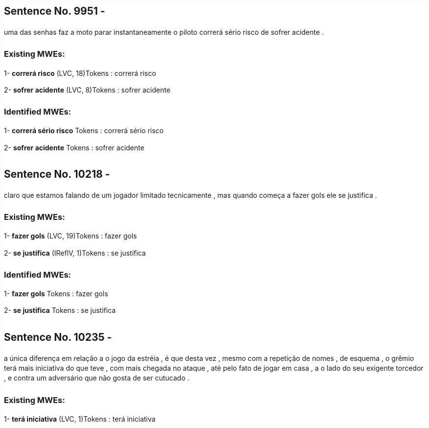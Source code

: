 ## Sentence No. 9951 - 
uma das senhas faz a moto parar instantaneamente o piloto correrá sério risco de sofrer acidente . 
### Existing MWEs: 
1- **correrá risco** (LVC, 18)Tokens : 
correrá
risco

2- **sofrer acidente** (LVC, 8)Tokens : 
sofrer
acidente

### Identified MWEs: 
1- **correrá sério risco** Tokens : 
correrá
sério
risco

2- **sofrer acidente** Tokens : 
sofrer
acidente

## Sentence No. 10218 - 
claro que estamos falando de um jogador limitado tecnicamente , mas quando começa a fazer gols ele se justifica . 
### Existing MWEs: 
1- **fazer gols** (LVC, 19)Tokens : 
fazer
gols

2- **se justifica** (IReflV, 1)Tokens : 
se
justifica

### Identified MWEs: 
1- **fazer gols** Tokens : 
fazer
gols

2- **se justifica** Tokens : 
se
justifica

## Sentence No. 10235 - 
a única diferença em relação a o jogo da estréia , é que desta vez , mesmo com a repetição de nomes , de esquema , o grêmio terá mais iniciativa do que teve , com mais chegada no ataque , até pelo fato de jogar em casa , a o lado do seu exigente torcedor , e contra um adversário que não gosta de ser cutucado . 
### Existing MWEs: 
1- **terá iniciativa** (LVC, 1)Tokens : 
terá
iniciativa
